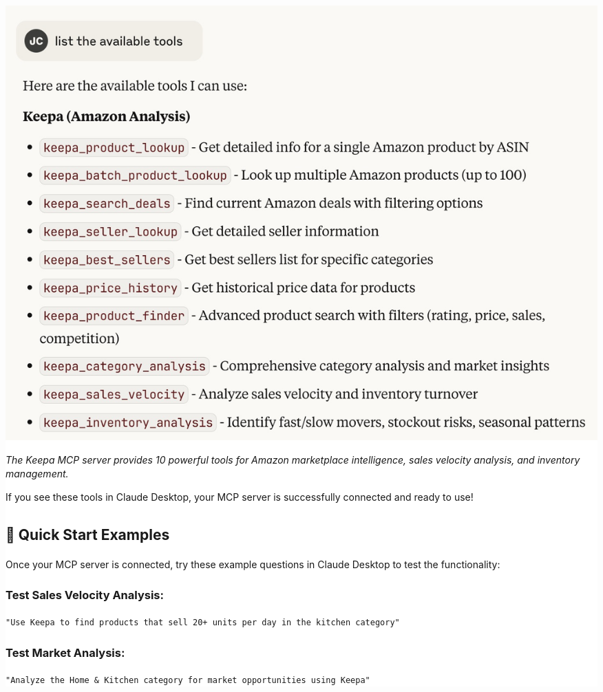 ![Keepa Tools Available](screenshots/keepa-tools-available.jpg)

*The Keepa MCP server provides 10 powerful tools for Amazon marketplace intelligence, sales velocity analysis, and inventory management.*

If you see these tools in Claude Desktop, your MCP server is successfully connected and ready to use!

## 🚀 Quick Start Examples

Once your MCP server is connected, try these example questions in Claude Desktop to test the functionality:

### **Test Sales Velocity Analysis:**
```
"Use Keepa to find products that sell 20+ units per day in the kitchen category"
```

### **Test Market Analysis:**
```
"Analyze the Home & Kitchen category for market opportunities using Keepa"
```
